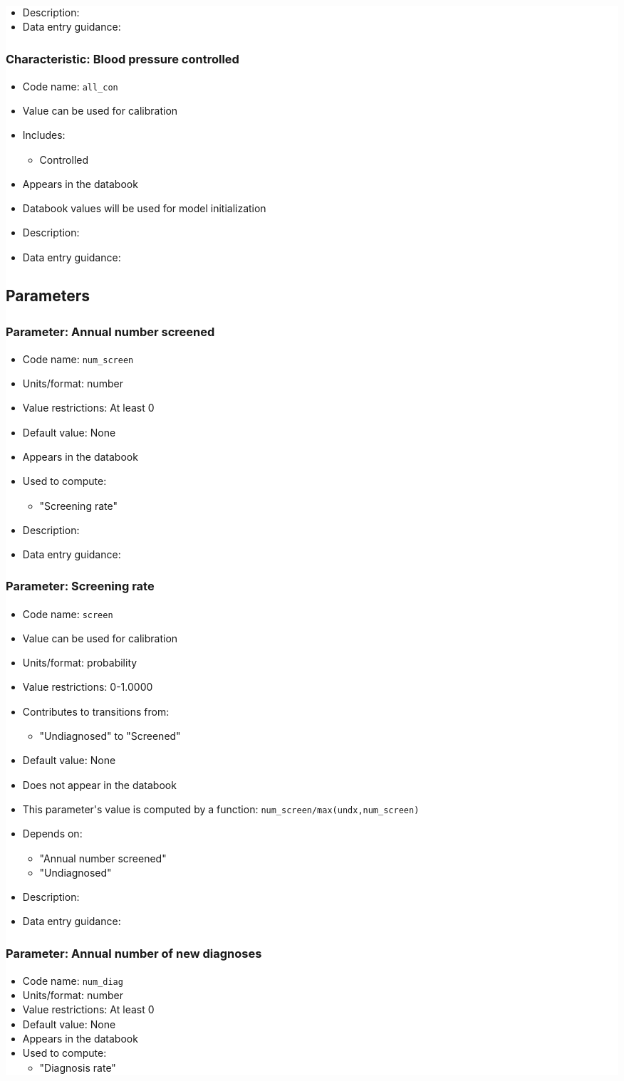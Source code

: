 - Description: <ENTER DESCRIPTION>
- Data entry guidance: <ENTER GUIDANCE>

### Characteristic: Blood pressure controlled

- Code name: `all_con`
- Value can be used for calibration
- Includes:
	- Controlled
- Appears in the databook
- Databook values will be used for model initialization

- Description: <ENTER DESCRIPTION>
- Data entry guidance: <ENTER GUIDANCE>

## Parameters

### Parameter: Annual number screened

- Code name: `num_screen`
- Units/format: number
- Value restrictions: At least 0
- Default value: None
- Appears in the databook
- Used to compute:
	- "Screening rate"

- Description: <ENTER DESCRIPTION>
- Data entry guidance: <ENTER GUIDANCE>

### Parameter: Screening rate

- Code name: `screen`
- Value can be used for calibration
- Units/format: probability
- Value restrictions: 0-1.0000
- Contributes to transitions from:
	- "Undiagnosed" to "Screened"
- Default value: None
- Does not appear in the databook
- This parameter's value is computed by a function: `num_screen/max(undx,num_screen)`
- Depends on:
	- "Annual number screened"
	- "Undiagnosed"

- Description: <ENTER DESCRIPTION>
- Data entry guidance: <ENTER GUIDANCE>

### Parameter: Annual number of new diagnoses

- Code name: `num_diag`
- Units/format: number
- Value restrictions: At least 0
- Default value: None
- Appears in the databook
- Used to compute:
	- "Diagnosis rate"

